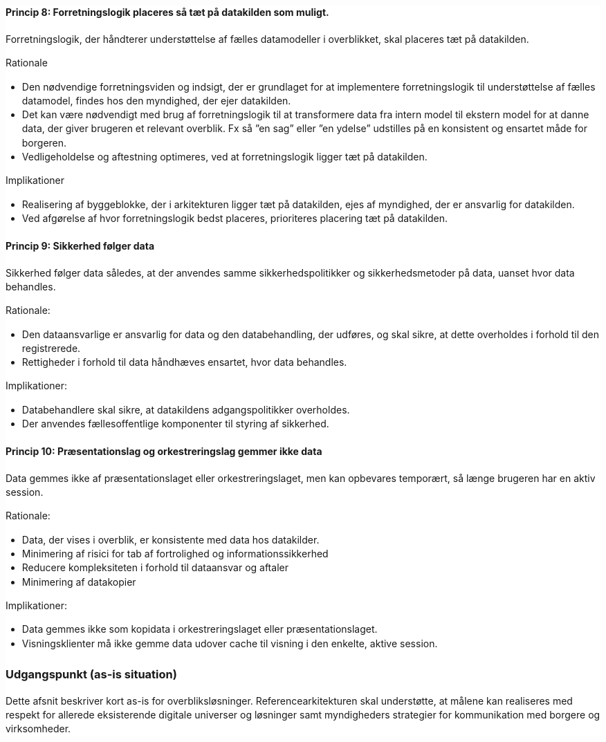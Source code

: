 #### Princip 8: Forretningslogik placeres så tæt på datakilden som muligt.

Forretningslogik, der håndterer understøttelse af fælles datamodeller i overblikket, skal placeres tæt på datakilden.

Rationale

* Den nødvendige forretningsviden og indsigt, der er grundlaget for at implementere forretningslogik til understøttelse af fælles datamodel, findes hos den myndighed, der ejer datakilden.
* Det kan være nødvendigt med brug af forretningslogik til at transformere data fra intern model til ekstern model for at danne data, der giver brugeren et relevant overblik. Fx så ”en sag” eller ”en ydelse” udstilles på en konsistent og ensartet måde for borgeren.
* Vedligeholdelse og aftestning optimeres, ved at forretningslogik ligger tæt på datakilden.

Implikationer

* Realisering af byggeblokke, der i arkitekturen ligger tæt på datakilden, ejes af myndighed, der er ansvarlig for datakilden.
* Ved afgørelse af hvor forretningslogik bedst placeres, prioriteres placering tæt på datakilden.

#### Princip 9: Sikkerhed følger data

Sikkerhed følger data således, at der anvendes samme sikkerhedspolitikker og sikkerhedsmetoder på data, uanset hvor data behandles.

Rationale:

* Den dataansvarlige er ansvarlig for data og den databehandling, der udføres, og skal sikre, at dette overholdes i forhold til den registrerede.
* Rettigheder i forhold til data håndhæves ensartet, hvor data behandles.

Implikationer:

* Databehandlere skal sikre, at datakildens adgangspolitikker overholdes.
* Der anvendes fællesoffentlige komponenter til styring af sikkerhed.

#### Princip 10: Præsentationslag og orkestreringslag gemmer ikke data

Data gemmes ikke af præsentationslaget eller orkestreringslaget, men kan opbevares temporært, så længe brugeren har en aktiv session.

Rationale:

* Data, der vises i overblik, er konsistente med data hos datakilder.
* Minimering af risici for tab af fortrolighed og informationssikkerhed
* Reducere kompleksiteten i forhold til dataansvar og aftaler
* Minimering af datakopier

Implikationer:

* Data gemmes ikke som kopidata i orkestreringslaget eller præsentationslaget.
* Visningsklienter må ikke gemme data udover cache til visning i den enkelte, aktive session.

### Udgangspunkt (as-is situation)

Dette afsnit beskriver kort as-is for overbliksløsninger. Referencearkitekturen skal understøtte, at målene kan realiseres med respekt for allerede eksisterende digitale universer og løsninger samt myndigheders strategier for kommunikation med borgere og virksomheder.
